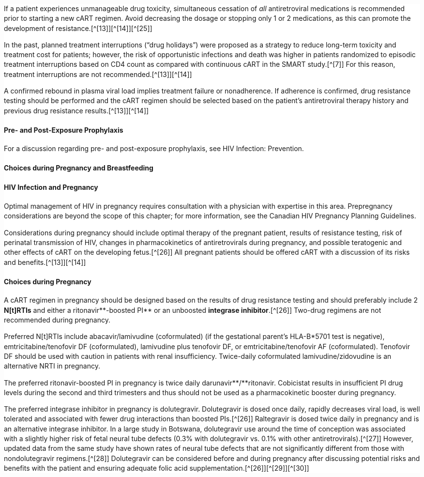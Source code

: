 If a patient experiences unmanageable drug toxicity, simultaneous cessation of *all* antiretroviral medications is recommended prior to starting a new cART regimen. Avoid decreasing the dosage or stopping only 1 or 2 medications, as this can promote the development of resistance.​[^[13]]​[^[14]]​[^[25]]

In the past, planned treatment interruptions (“drug holidays”) were proposed as a strategy to reduce long-term toxicity and treatment cost for patients; however, the risk of opportunistic infections and death was higher in patients randomized to episodic treatment interruptions based on CD4 count as compared with continuous cART in the SMART study.​[^[7]] For this reason, treatment interruptions are not recommended.​[^[13]]​[^[14]]

A confirmed rebound in plasma viral load implies treatment failure or nonadherence. If adherence is confirmed, drug resistance testing should be performed and the cART regimen should be selected based on the patient’s antiretroviral therapy history and previous drug resistance results.​[^[13]]​[^[14]]

#### Pre- and Post-Exposure Prophylaxis

For a discussion regarding pre- and post-exposure prophylaxis, see HIV Infection: Prevention.

#### Choices during Pregnancy and Breastfeeding

#### HIV Infection and Pregnancy

Optimal management of HIV in pregnancy requires consultation with a physician with expertise in this area. Prepregnancy considerations are beyond the scope of this chapter; for more information, see the Canadian HIV Pregnancy Planning Guidelines.

Considerations during pregnancy should include optimal therapy of the pregnant patient, results of resistance testing, risk of perinatal transmission of HIV, changes in pharmacokinetics of antiretrovirals during pregnancy, and possible teratogenic and other effects of cART on the developing fetus.​[^[26]] All pregnant patients should be offered cART with a discussion of its risks and benefits.​[^[13]]​[^[14]]

#### Choices during Pregnancy

A cART regimen in pregnancy should be designed based on the results of drug resistance testing and should preferably include 2 **N[t]RTIs** and either a ritonavir**-boosted PI** or an unboosted **integrase inhibitor**.​[^[26]] Two-drug regimens are not recommended during pregnancy.

Preferred N[t]RTIs include abacavir/​lamivudine (coformulated) (if the gestational parent’s HLA-B*5701 test is negative), emtricitabine/​tenofovir DF (coformulated), lamivudine plus tenofovir DF, or emtricitabine/​tenofovir AF (coformulated). Tenofovir DF should be used with caution in patients with renal insufficiency. Twice-daily coformulated lamivudine/​zidovudine is an alternative NRTI in pregnancy.

The preferred ritonavir-boosted PI in pregnancy is twice daily darunavir**/**ritonavir. Cobicistat results in insufficient PI drug levels during the second and third trimesters and thus should not be used as a pharmacokinetic booster during pregnancy.

The preferred integrase inhibitor in pregnancy is dolutegravir. Dolutegravir is dosed once daily, rapidly decreases viral load, is well tolerated and associated with fewer drug interactions than boosted PIs.​[^[26]] Raltegravir is dosed twice daily in pregnancy and is an alternative integrase inhibitor. In a large study in Botswana, dolutegravir use around the time of conception was associated with a slightly higher risk of fetal neural tube defects (0.3% with dolutegravir vs. 0.1% with other antiretrovirals).​[^[27]] However, updated data from the same study have shown rates of neural tube defects that are not significantly different from those with nondolutegravir regimens.​[^[28]] Dolutegravir can be considered before and during pregnancy after discussing potential risks and benefits with the patient and ensuring adequate folic acid supplementation.​[^[26]]​[^[29]]​[^[30]]
